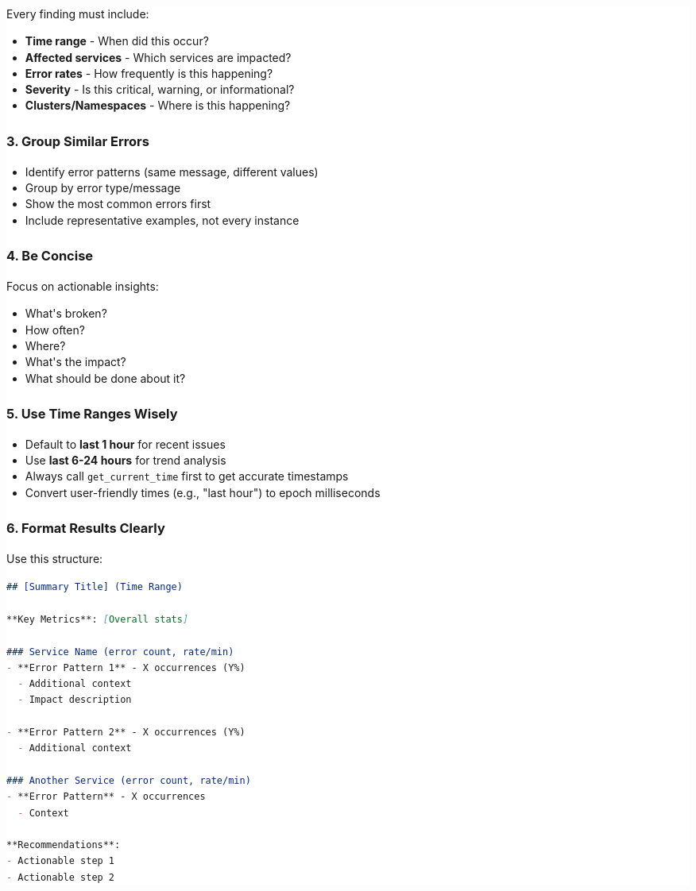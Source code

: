 Every finding must include:

- **Time range** - When did this occur?
- **Affected services** - Which services are impacted?
- **Error rates** - How frequently is this happening?
- **Severity** - Is this critical, warning, or informational?
- **Clusters/Namespaces** - Where is this happening?

### 3. Group Similar Errors

- Identify error patterns (same message, different values)
- Group by error type/message
- Show the most common errors first
- Include representative examples, not every instance

### 4. Be Concise

Focus on actionable insights:

- What's broken?
- How often?
- Where?
- What's the impact?
- What should be done about it?

### 5. Use Time Ranges Wisely

- Default to **last 1 hour** for recent issues
- Use **last 6-24 hours** for trend analysis
- Always call `get_current_time` first to get accurate timestamps
- Convert user-friendly times (e.g., "last hour") to epoch milliseconds

### 6. Format Results Clearly

Use this structure:

```markdown
## [Summary Title] (Time Range)

**Key Metrics**: [Overall stats]

### Service Name (error count, rate/min)
- **Error Pattern 1** - X occurrences (Y%)
  - Additional context
  - Impact description

- **Error Pattern 2** - X occurrences (Y%)
  - Additional context

### Another Service (error count, rate/min)
- **Error Pattern** - X occurrences
  - Context

**Recommendations**:
- Actionable step 1
- Actionable step 2
```
